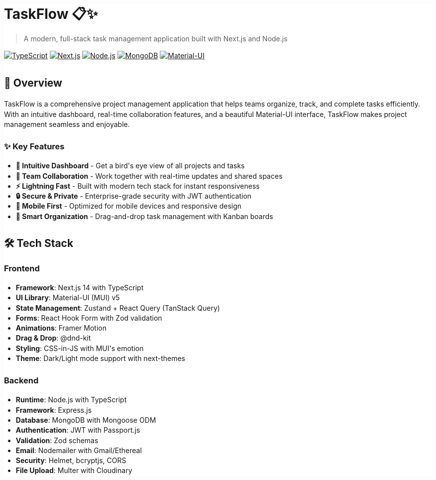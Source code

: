 # TaskFlow 📋✨

> A modern, full-stack task management application built with Next.js and Node.js

[![TypeScript](https://img.shields.io/badge/TypeScript-007ACC?style=for-the-badge&logo=typescript&logoColor=white)](https://typescriptlang.org/)
[![Next.js](https://img.shields.io/badge/Next.js-000000?style=for-the-badge&logo=next.js&logoColor=white)](https://nextjs.org/)
[![Node.js](https://img.shields.io/badge/Node.js-43853D?style=for-the-badge&logo=node.js&logoColor=white)](https://nodejs.org/)
[![MongoDB](https://img.shields.io/badge/MongoDB-4EA94B?style=for-the-badge&logo=mongodb&logoColor=white)](https://mongodb.com/)
[![Material-UI](https://img.shields.io/badge/Material--UI-0081CB?style=for-the-badge&logo=material-ui&logoColor=white)](https://mui.com/)

## 🚀 Overview

TaskFlow is a comprehensive project management application that helps teams organize, track, and complete tasks efficiently. With an intuitive dashboard, real-time collaboration features, and a beautiful Material-UI interface, TaskFlow makes project management seamless and enjoyable.

### ✨ Key Features

- **🎯 Intuitive Dashboard** - Get a bird's eye view of all projects and tasks
- **👥 Team Collaboration** - Work together with real-time updates and shared spaces
- **⚡ Lightning Fast** - Built with modern tech stack for instant responsiveness
- **🔒 Secure & Private** - Enterprise-grade security with JWT authentication
- **📱 Mobile First** - Optimized for mobile devices and responsive design
- **🎨 Smart Organization** - Drag-and-drop task management with Kanban boards

## 🛠️ Tech Stack

### Frontend
- **Framework**: Next.js 14 with TypeScript
- **UI Library**: Material-UI (MUI) v5
- **State Management**: Zustand + React Query (TanStack Query)
- **Forms**: React Hook Form with Zod validation
- **Animations**: Framer Motion
- **Drag & Drop**: @dnd-kit
- **Styling**: CSS-in-JS with MUI's emotion
- **Theme**: Dark/Light mode support with next-themes

### Backend
- **Runtime**: Node.js with TypeScript
- **Framework**: Express.js
- **Database**: MongoDB with Mongoose ODM
- **Authentication**: JWT with Passport.js
- **Validation**: Zod schemas
- **Email**: Nodemailer with Gmail/Ethereal
- **Security**: Helmet, bcryptjs, CORS
- **File Upload**: Multer with Cloudinary
